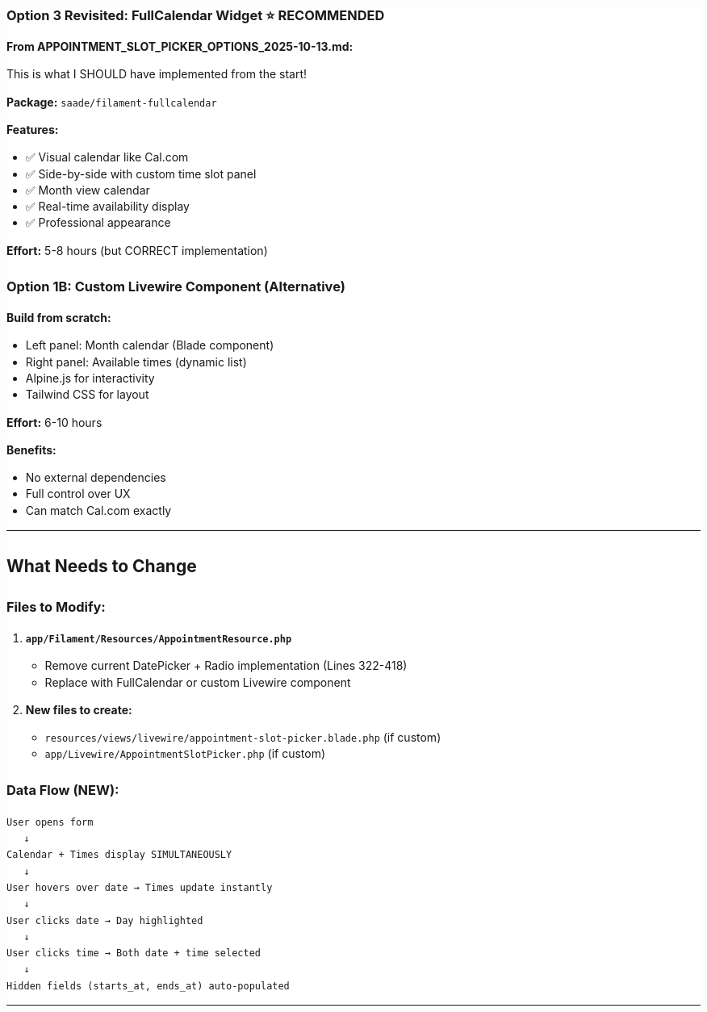 ### Option 3 Revisited: FullCalendar Widget ⭐ RECOMMENDED

**From APPOINTMENT_SLOT_PICKER_OPTIONS_2025-10-13.md:**

This is what I SHOULD have implemented from the start!

**Package:** `saade/filament-fullcalendar`

**Features:**
- ✅ Visual calendar like Cal.com
- ✅ Side-by-side with custom time slot panel
- ✅ Month view calendar
- ✅ Real-time availability display
- ✅ Professional appearance

**Effort:** 5-8 hours (but CORRECT implementation)

### Option 1B: Custom Livewire Component (Alternative)

**Build from scratch:**
- Left panel: Month calendar (Blade component)
- Right panel: Available times (dynamic list)
- Alpine.js for interactivity
- Tailwind CSS for layout

**Effort:** 6-10 hours

**Benefits:**
- No external dependencies
- Full control over UX
- Can match Cal.com exactly

---

## What Needs to Change

### Files to Modify:
1. **`app/Filament/Resources/AppointmentResource.php`**
   - Remove current DatePicker + Radio implementation (Lines 322-418)
   - Replace with FullCalendar or custom Livewire component

2. **New files to create:**
   - `resources/views/livewire/appointment-slot-picker.blade.php` (if custom)
   - `app/Livewire/AppointmentSlotPicker.php` (if custom)

### Data Flow (NEW):
```
User opens form
   ↓
Calendar + Times display SIMULTANEOUSLY
   ↓
User hovers over date → Times update instantly
   ↓
User clicks date → Day highlighted
   ↓
User clicks time → Both date + time selected
   ↓
Hidden fields (starts_at, ends_at) auto-populated
```

---